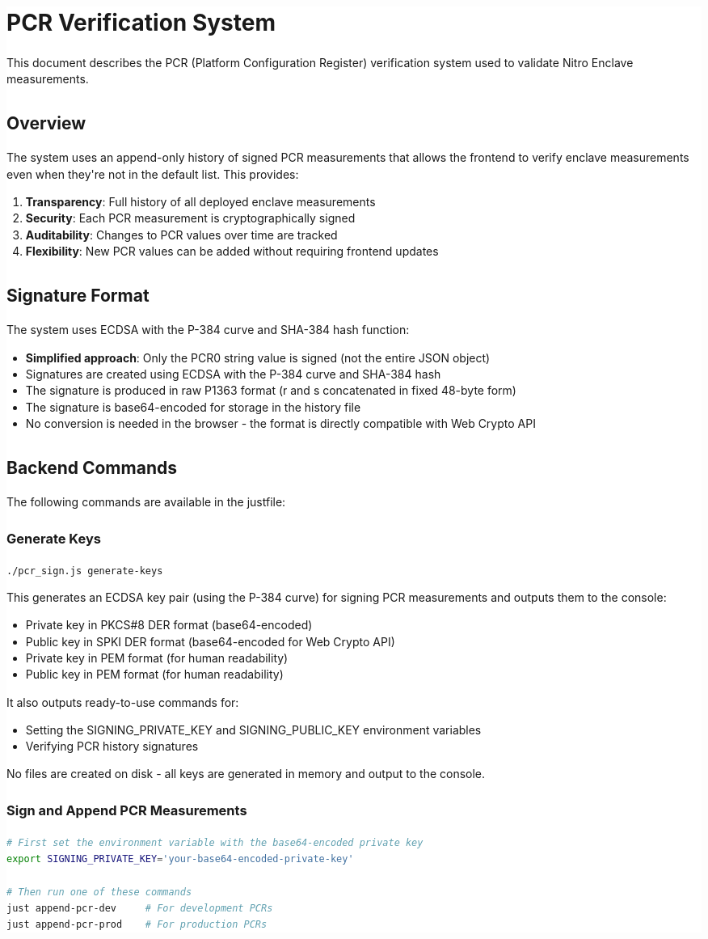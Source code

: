 # PCR Verification System

This document describes the PCR (Platform Configuration Register) verification system used to validate Nitro Enclave measurements.

## Overview

The system uses an append-only history of signed PCR measurements that allows the frontend to verify enclave measurements even when they're not in the default list. This provides:

1. **Transparency**: Full history of all deployed enclave measurements
2. **Security**: Each PCR measurement is cryptographically signed
3. **Auditability**: Changes to PCR values over time are tracked
4. **Flexibility**: New PCR values can be added without requiring frontend updates

## Signature Format

The system uses ECDSA with the P-384 curve and SHA-384 hash function:

- **Simplified approach**: Only the PCR0 string value is signed (not the entire JSON object)
- Signatures are created using ECDSA with the P-384 curve and SHA-384 hash
- The signature is produced in raw P1363 format (r and s concatenated in fixed 48-byte form)
- The signature is base64-encoded for storage in the history file
- No conversion is needed in the browser - the format is directly compatible with Web Crypto API

## Backend Commands

The following commands are available in the justfile:

### Generate Keys

```bash
./pcr_sign.js generate-keys
```

This generates an ECDSA key pair (using the P-384 curve) for signing PCR measurements and outputs them to the console:
- Private key in PKCS#8 DER format (base64-encoded)
- Public key in SPKI DER format (base64-encoded for Web Crypto API)
- Private key in PEM format (for human readability)
- Public key in PEM format (for human readability)

It also outputs ready-to-use commands for:
- Setting the SIGNING_PRIVATE_KEY and SIGNING_PUBLIC_KEY environment variables
- Verifying PCR history signatures

No files are created on disk - all keys are generated in memory and output to the console.

### Sign and Append PCR Measurements

```bash
# First set the environment variable with the base64-encoded private key
export SIGNING_PRIVATE_KEY='your-base64-encoded-private-key'

# Then run one of these commands
just append-pcr-dev     # For development PCRs
just append-pcr-prod    # For production PCRs
```

